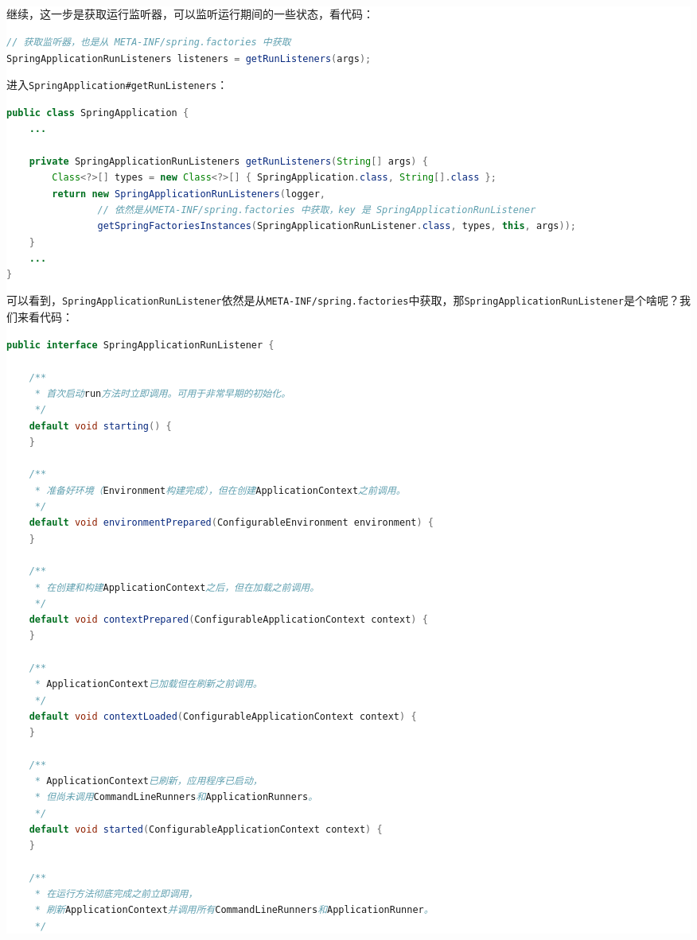 继续，这一步是获取运行监听器，可以监听运行期间的一些状态，看代码：

```java
// 获取监听器，也是从 META-INF/spring.factories 中获取
SpringApplicationRunListeners listeners = getRunListeners(args);

```

进入`SpringApplication#getRunListeners`：

```java
public class SpringApplication {
    ...

    private SpringApplicationRunListeners getRunListeners(String[] args) {
        Class<?>[] types = new Class<?>[] { SpringApplication.class, String[].class };
        return new SpringApplicationRunListeners(logger,
                // 依然是从META-INF/spring.factories 中获取，key 是 SpringApplicationRunListener
                getSpringFactoriesInstances(SpringApplicationRunListener.class, types, this, args));
    }
    ...
}

```

可以看到，`SpringApplicationRunListener`依然是从`META-INF/spring.factories`中获取，那`SpringApplicationRunListener`是个啥呢？我们来看代码：

```java
public interface SpringApplicationRunListener {

    /**
     * 首次启动run方法时立即调用。可用于非常早期的初始化。
     */
    default void starting() {
    }

    /**
     * 准备好环境（Environment构建完成），但在创建ApplicationContext之前调用。
     */
    default void environmentPrepared(ConfigurableEnvironment environment) {
    }

    /**
     * 在创建和构建ApplicationContext之后，但在加载之前调用。
     */
    default void contextPrepared(ConfigurableApplicationContext context) {
    }

    /**
     * ApplicationContext已加载但在刷新之前调用。
     */
    default void contextLoaded(ConfigurableApplicationContext context) {
    }

    /**
     * ApplicationContext已刷新，应用程序已启动，
     * 但尚未调用CommandLineRunners和ApplicationRunners。
     */
    default void started(ConfigurableApplicationContext context) {
    }

    /**
     * 在运行方法彻底完成之前立即调用，
     * 刷新ApplicationContext并调用所有CommandLineRunners和ApplicationRunner。
     */
```
